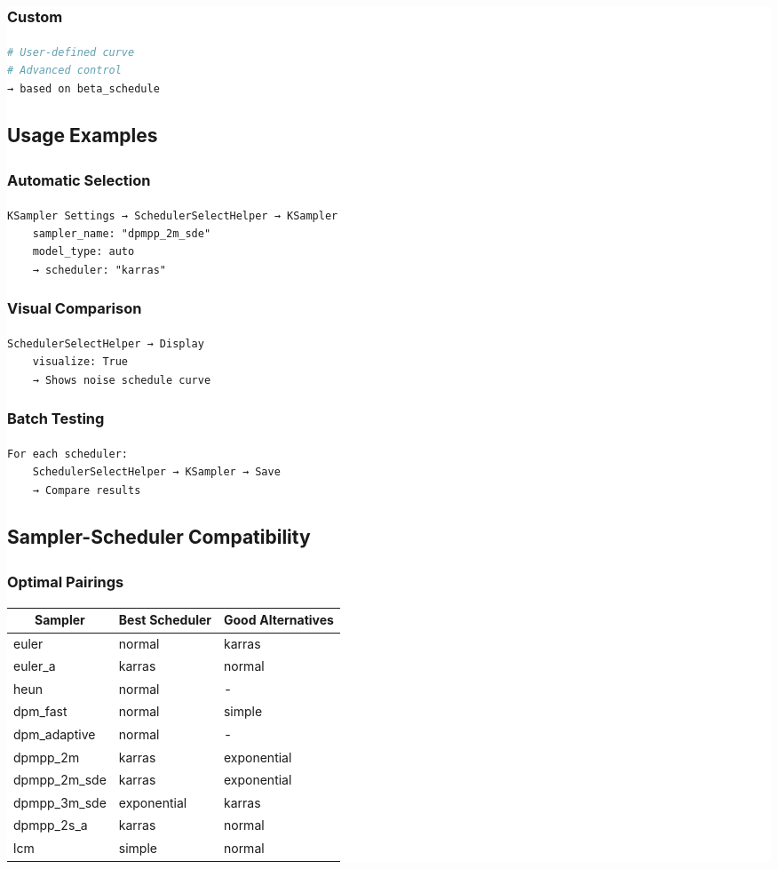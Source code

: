 ### Custom
```python
# User-defined curve
# Advanced control
→ based on beta_schedule
```

## Usage Examples

### Automatic Selection
```
KSampler Settings → SchedulerSelectHelper → KSampler
    sampler_name: "dpmpp_2m_sde"
    model_type: auto
    → scheduler: "karras"
```

### Visual Comparison
```
SchedulerSelectHelper → Display
    visualize: True
    → Shows noise schedule curve
```

### Batch Testing
```
For each scheduler:
    SchedulerSelectHelper → KSampler → Save
    → Compare results
```

## Sampler-Scheduler Compatibility

### Optimal Pairings
| Sampler | Best Scheduler | Good Alternatives |
|---------|---------------|-------------------|
| euler | normal | karras |
| euler_a | karras | normal |
| heun | normal | - |
| dpm_fast | normal | simple |
| dpm_adaptive | normal | - |
| dpmpp_2m | karras | exponential |
| dpmpp_2m_sde | karras | exponential |
| dpmpp_3m_sde | exponential | karras |
| dpmpp_2s_a | karras | normal |
| lcm | simple | normal |
